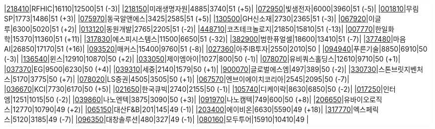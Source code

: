 |[218410](https://finance.daum.net/quotes/A218410)|RFHIC|16110|12500|51 (-3)|
|[218150](https://finance.daum.net/quotes/A218150)|미래생명자원|4885|3740|51 (+5)|
|[072950](https://finance.daum.net/quotes/A072950)|빛샘전자|6000|3960|51 (-5)|
|[001810](https://finance.daum.net/quotes/A001810)|무림SP|1773|1486|51 (+3)|
|[075970](https://finance.daum.net/quotes/A075970)|동국알앤에스|3425|2585|51 (+5)|
|[130500](https://finance.daum.net/quotes/A130500)|GH신소재|2730|2365|51 (-3)|
|[067920](https://finance.daum.net/quotes/A067920)|이글루|6300|5020|51 (+2)|
|[013120](https://finance.daum.net/quotes/A013120)|동원개발|2765|2205|51 (-2)|
|[448710](https://finance.daum.net/quotes/A448710)|코츠테크놀로지|21850|15810|51 (-13)|
|[007770](https://finance.daum.net/quotes/A007770)|한일화학|15370|11360|51 (+11)|
|[317830](https://finance.daum.net/quotes/A317830)|에스피시스템스|11500|6650|51 (-32)|
|[382900](https://finance.daum.net/quotes/A382900)|범한퓨얼셀|18600|13410|51 (-7)|
|[377480](https://finance.daum.net/quotes/A377480)|마음AI|26850|17170|51 (+16)|
|[093520](https://finance.daum.net/quotes/A093520)|매커스|15400|9760|51 (-8)|
|[027360](https://finance.daum.net/quotes/A027360)|아주IB투자|2550|2010|50 |
|[094940](https://finance.daum.net/quotes/A094940)|푸른기술|8850|6910|50 (-3)|
|[136540](https://finance.daum.net/quotes/A136540)|윈스|12910|10870|50 (+2)|
|[033050](https://finance.daum.net/quotes/A033050)|제이엠아이|1027|800|50 (-1)|
|[078070](https://finance.daum.net/quotes/A078070)|유비쿼스홀딩스|12610|9710|50 (+1)|
|[037370](https://finance.daum.net/quotes/A037370)|EG|9500|6230|50 (+4)|
|[039310](https://finance.daum.net/quotes/A039310)|세중|2140|1579|50 (+1)|
|[900070](https://finance.daum.net/quotes/A900070)|글로벌에스엠|497|389|50 (-2)|
|[330730](https://finance.daum.net/quotes/A330730)|스톤브릿지벤처스|5170|3775|50 (+7)|
|[078020](https://finance.daum.net/quotes/A078020)|LS증권|4505|3505|50 (+1)|
|[067570](https://finance.daum.net/quotes/A067570)|엔브이에이치코리아|2545|2095|50 (-7)|
|[036670](https://finance.daum.net/quotes/A036670)|KCI|7730|6170|50 (+5)|
|[021650](https://finance.daum.net/quotes/A021650)|한국큐빅|2740|2155|50 (-1)|
|[105740](https://finance.daum.net/quotes/A105740)|디케이락|8630|6850|50 (-2)|
|[017250](https://finance.daum.net/quotes/A017250)|인터엠|1251|1015|50 (-2)|
|[039860](https://finance.daum.net/quotes/A039860)|나노엔텍|3875|3090|50 (+3)|
|[091970](https://finance.daum.net/quotes/A091970)|나노캠텍|749|600|50 (+8)|
|[206650](https://finance.daum.net/quotes/A206650)|유바이오로직스|12770|10790|49 (+2)|
|[065150](https://finance.daum.net/quotes/A065150)|대산F&B|201|145|49 (-1)|
|[203400](https://finance.daum.net/quotes/A203400)|에이비온|6630|5590|49 (+18)|
|[317770](https://finance.daum.net/quotes/A317770)|엑스페릭스|5120|3185|49 (-7)|
|[096350](https://finance.daum.net/quotes/A096350)|대창솔루션|480|327|49 (-1)|
|[080160](https://finance.daum.net/quotes/A080160)|모두투어|15910|10410|49 |
